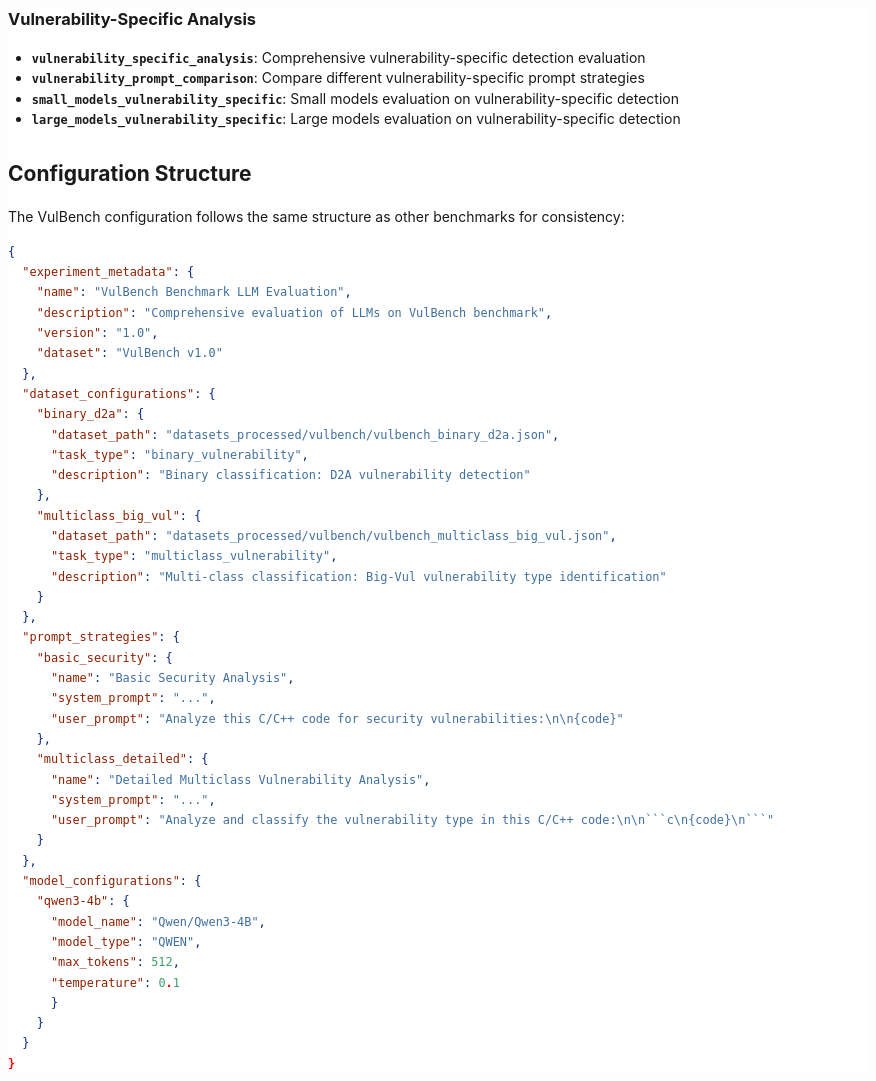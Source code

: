 ### Vulnerability-Specific Analysis
- **`vulnerability_specific_analysis`**: Comprehensive vulnerability-specific detection evaluation
- **`vulnerability_prompt_comparison`**: Compare different vulnerability-specific prompt strategies  
- **`small_models_vulnerability_specific`**: Small models evaluation on vulnerability-specific detection
- **`large_models_vulnerability_specific`**: Large models evaluation on vulnerability-specific detection

## Configuration Structure

The VulBench configuration follows the same structure as other benchmarks for consistency:

```json
{
  "experiment_metadata": {
    "name": "VulBench Benchmark LLM Evaluation",
    "description": "Comprehensive evaluation of LLMs on VulBench benchmark",
    "version": "1.0",
    "dataset": "VulBench v1.0"
  },
  "dataset_configurations": {
    "binary_d2a": {
      "dataset_path": "datasets_processed/vulbench/vulbench_binary_d2a.json",
      "task_type": "binary_vulnerability",
      "description": "Binary classification: D2A vulnerability detection"
    },
    "multiclass_big_vul": {
      "dataset_path": "datasets_processed/vulbench/vulbench_multiclass_big_vul.json",
      "task_type": "multiclass_vulnerability",
      "description": "Multi-class classification: Big-Vul vulnerability type identification"
    }
  },
  "prompt_strategies": {
    "basic_security": {
      "name": "Basic Security Analysis",
      "system_prompt": "...",
      "user_prompt": "Analyze this C/C++ code for security vulnerabilities:\n\n{code}"
    },
    "multiclass_detailed": {
      "name": "Detailed Multiclass Vulnerability Analysis", 
      "system_prompt": "...",
      "user_prompt": "Analyze and classify the vulnerability type in this C/C++ code:\n\n```c\n{code}\n```"
    }
  },
  "model_configurations": {
    "qwen3-4b": {
      "model_name": "Qwen/Qwen3-4B",
      "model_type": "QWEN",
      "max_tokens": 512,
      "temperature": 0.1
      }
    }
  }
}
```
